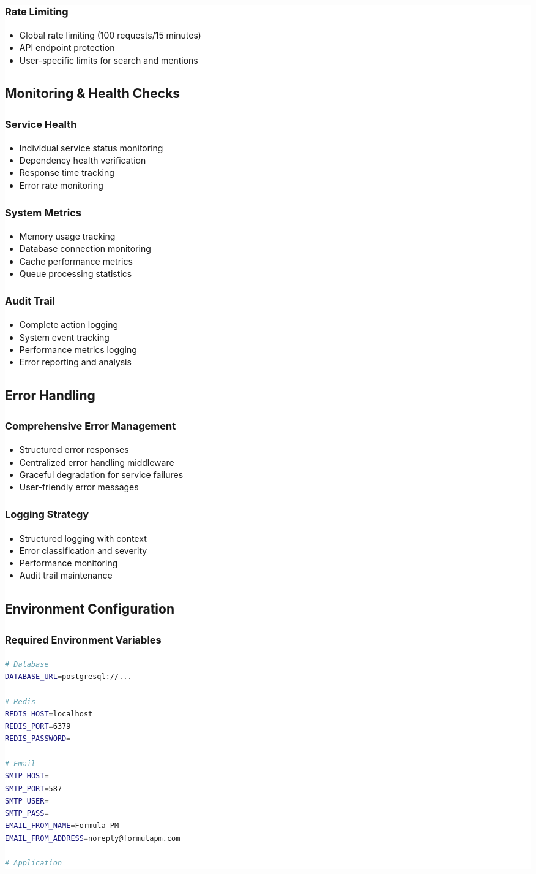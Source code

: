 ### Rate Limiting
- Global rate limiting (100 requests/15 minutes)
- API endpoint protection
- User-specific limits for search and mentions

## Monitoring & Health Checks

### Service Health
- Individual service status monitoring
- Dependency health verification
- Response time tracking
- Error rate monitoring

### System Metrics
- Memory usage tracking
- Database connection monitoring
- Cache performance metrics
- Queue processing statistics

### Audit Trail
- Complete action logging
- System event tracking
- Performance metrics logging
- Error reporting and analysis

## Error Handling

### Comprehensive Error Management
- Structured error responses
- Centralized error handling middleware
- Graceful degradation for service failures
- User-friendly error messages

### Logging Strategy
- Structured logging with context
- Error classification and severity
- Performance monitoring
- Audit trail maintenance

## Environment Configuration

### Required Environment Variables
```bash
# Database
DATABASE_URL=postgresql://...

# Redis
REDIS_HOST=localhost
REDIS_PORT=6379
REDIS_PASSWORD=

# Email
SMTP_HOST=
SMTP_PORT=587
SMTP_USER=
SMTP_PASS=
EMAIL_FROM_NAME=Formula PM
EMAIL_FROM_ADDRESS=noreply@formulapm.com

# Application
```